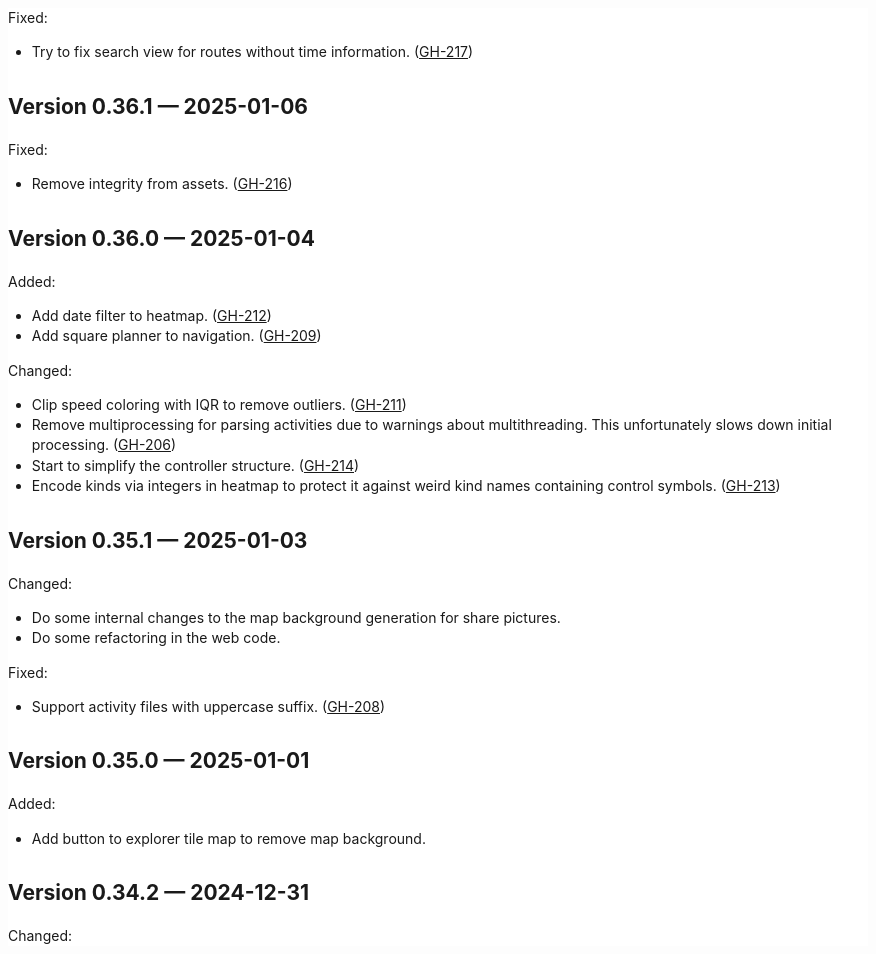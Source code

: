 Fixed:

- Try to fix search view for routes without time information. ([GH-217](https://github.com/martin-ueding/geo-activity-playground/issues/217))

## Version 0.36.1 — 2025-01-06

Fixed:

- Remove integrity from assets. ([GH-216](https://github.com/martin-ueding/geo-activity-playground/issues/216))

## Version 0.36.0 — 2025-01-04

Added:

- Add date filter to heatmap. ([GH-212](https://github.com/martin-ueding/geo-activity-playground/issues/212))
- Add square planner to navigation. ([GH-209](https://github.com/martin-ueding/geo-activity-playground/issues/209))

Changed:

- Clip speed coloring with IQR to remove outliers. ([GH-211](https://github.com/martin-ueding/geo-activity-playground/issues/211))
- Remove multiprocessing for parsing activities due to warnings about multithreading. This unfortunately slows down initial processing. ([GH-206](https://github.com/martin-ueding/geo-activity-playground/issues/206))
- Start to simplify the controller structure. ([GH-214](https://github.com/martin-ueding/geo-activity-playground/issues/214))
- Encode kinds via integers in heatmap to protect it against weird kind names containing control symbols. ([GH-213](https://github.com/martin-ueding/geo-activity-playground/issues/213))

## Version 0.35.1 — 2025-01-03

Changed:

- Do some internal changes to the map background generation for share pictures.
- Do some refactoring in the web code.

Fixed:

- Support activity files with uppercase suffix. ([GH-208](https://github.com/martin-ueding/geo-activity-playground/issues/208))

## Version 0.35.0 — 2025-01-01

Added:

- Add button to explorer tile map to remove map background.

## Version 0.34.2 — 2024-12-31

Changed:
